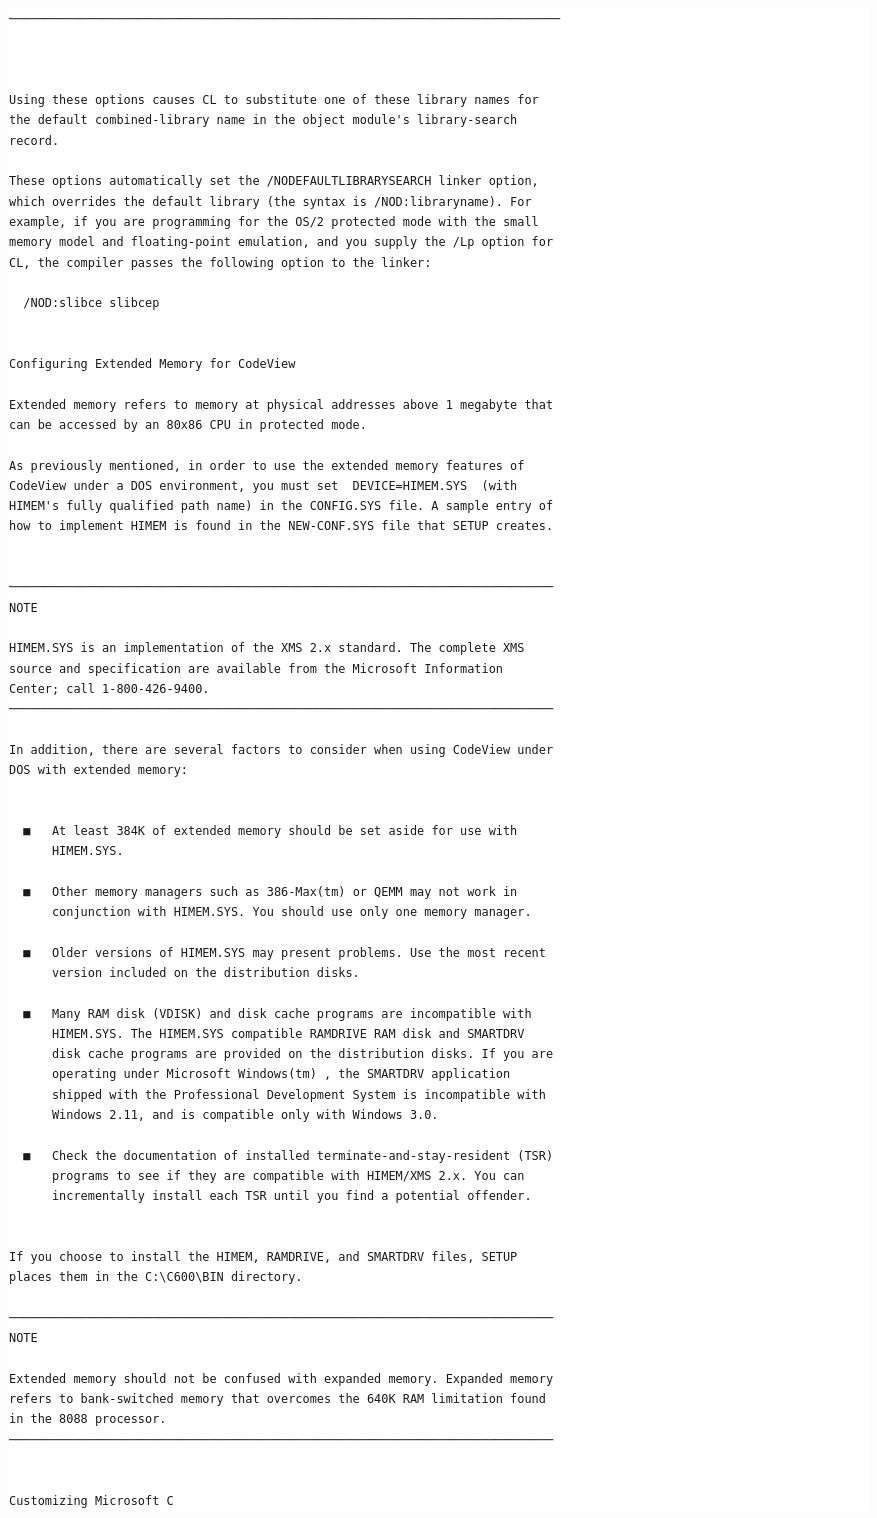 	─────────────────────────────────────────────────────────────────────────────
	
	
	
	Using these options causes CL to substitute one of these library names for
	the default combined-library name in the object module's library-search
	record.
	
	These options automatically set the /NODEFAULTLIBRARYSEARCH linker option,
	which overrides the default library (the syntax is /NOD:libraryname). For
	example, if you are programming for the OS/2 protected mode with the small
	memory model and floating-point emulation, and you supply the /Lp option for
	CL, the compiler passes the following option to the linker:
	
	  /NOD:slibce slibcep
	
	
	Configuring Extended Memory for CodeView
	
	Extended memory refers to memory at physical addresses above 1 megabyte that
	can be accessed by an 80x86 CPU in protected mode.
	
	As previously mentioned, in order to use the extended memory features of
	CodeView under a DOS environment, you must set  DEVICE=HIMEM.SYS  (with
	HIMEM's fully qualified path name) in the CONFIG.SYS file. A sample entry of
	how to implement HIMEM is found in the NEW-CONF.SYS file that SETUP creates.
	
	
	────────────────────────────────────────────────────────────────────────────
	NOTE
	
	HIMEM.SYS is an implementation of the XMS 2.x standard. The complete XMS
	source and specification are available from the Microsoft Information
	Center; call 1-800-426-9400.
	────────────────────────────────────────────────────────────────────────────
	
	In addition, there are several factors to consider when using CodeView under
	DOS with extended memory:
	
	
	  ■   At least 384K of extended memory should be set aside for use with
	      HIMEM.SYS.
	
	  ■   Other memory managers such as 386-Max(tm) or QEMM may not work in
	      conjunction with HIMEM.SYS. You should use only one memory manager.
	
	  ■   Older versions of HIMEM.SYS may present problems. Use the most recent
	      version included on the distribution disks.
	
	  ■   Many RAM disk (VDISK) and disk cache programs are incompatible with
	      HIMEM.SYS. The HIMEM.SYS compatible RAMDRIVE RAM disk and SMARTDRV
	      disk cache programs are provided on the distribution disks. If you are
	      operating under Microsoft Windows(tm) , the SMARTDRV application
	      shipped with the Professional Development System is incompatible with
	      Windows 2.11, and is compatible only with Windows 3.0.
	
	  ■   Check the documentation of installed terminate-and-stay-resident (TSR)
	      programs to see if they are compatible with HIMEM/XMS 2.x. You can
	      incrementally install each TSR until you find a potential offender.
	
	
	If you choose to install the HIMEM, RAMDRIVE, and SMARTDRV files, SETUP
	places them in the C:\C600\BIN directory.
	
	────────────────────────────────────────────────────────────────────────────
	NOTE
	
	Extended memory should not be confused with expanded memory. Expanded memory
	refers to bank-switched memory that overcomes the 640K RAM limitation found
	in the 8088 processor.
	────────────────────────────────────────────────────────────────────────────
	
	
	Customizing Microsoft C
	